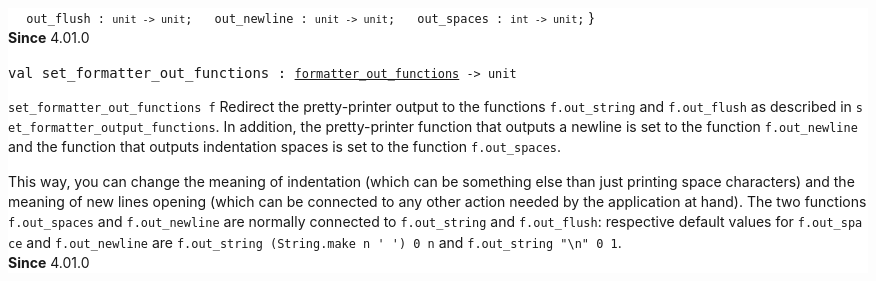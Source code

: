 </tr>
<tr>
<td align="left" valign="top">
<code>&nbsp;&nbsp;</code></td>
<td align="left" valign="top">
<code><span id="TYPEELTformatter_out_functions.out_flush">out_flush</span>&nbsp;: <code class="type">unit -&gt; unit</code>;</code></td>

</tr>
<tr>
<td align="left" valign="top">
<code>&nbsp;&nbsp;</code></td>
<td align="left" valign="top">
<code><span id="TYPEELTformatter_out_functions.out_newline">out_newline</span>&nbsp;: <code class="type">unit -&gt; unit</code>;</code></td>

</tr>
<tr>
<td align="left" valign="top">
<code>&nbsp;&nbsp;</code></td>
<td align="left" valign="top">
<code><span id="TYPEELTformatter_out_functions.out_spaces">out_spaces</span>&nbsp;: <code class="type">int -&gt; unit</code>;</code></td>

</tr></tbody></table>
}

<div class="info ">
<b>Since</b> 4.01.0<br>
</div>


<pre><span id="VALset_formatter_out_functions"><span class="keyword">val</span> set_formatter_out_functions</span> : <code class="type"><a href="Format.html#TYPEformatter_out_functions">formatter_out_functions</a> -&gt; unit</code></pre><div class="info ">
<code class="code">set_formatter_out_functions&nbsp;f</code>
  Redirect the pretty-printer output to the functions <code class="code">f.out_string</code>
  and <code class="code">f.out_flush</code> as described in
  <code class="code">set_formatter_output_functions</code>. In addition, the pretty-printer function
  that outputs a newline is set to the function <code class="code">f.out_newline</code> and
  the function that outputs indentation spaces is set to the function
  <code class="code">f.out_spaces</code>.
<p>

  This way, you can change the meaning of indentation (which can be
  something else than just printing space characters) and the meaning of new
  lines opening (which can be connected to any other action needed by the
  application at hand). The two functions <code class="code">f.out_spaces</code> and <code class="code">f.out_newline</code>
  are normally connected to <code class="code">f.out_string</code> and <code class="code">f.out_flush</code>: respective
  default values for <code class="code">f.out_space</code> and <code class="code">f.out_newline</code> are
  <code class="code">f.out_string&nbsp;(<span class="constructor">String</span>.make&nbsp;n&nbsp;<span class="string">'&nbsp;'</span>)&nbsp;0&nbsp;n</code> and <code class="code">f.out_string&nbsp;<span class="string">"\n"</span>&nbsp;0&nbsp;1</code>.<br>
<b>Since</b> 4.01.0<br>
</p></div>
